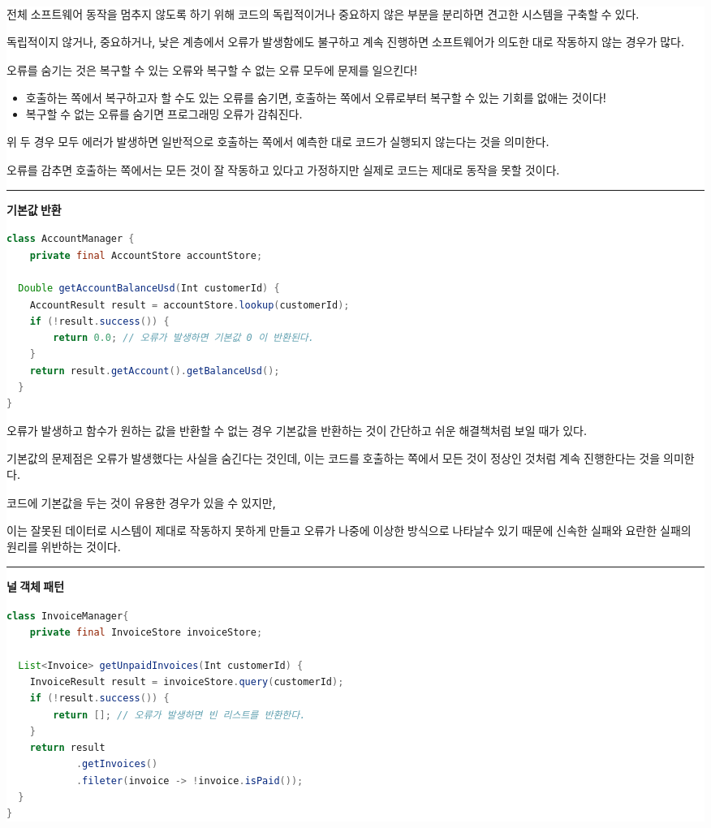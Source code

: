 전체 소프트웨어 동작을 멈추지 않도록 하기 위해 코드의 독립적이거나 중요하지 않은 부분을 분리하면 견고한 시스템을 구축할 수 있다.

독립적이지 않거나, 중요하거나, 낮은 계층에서 오류가 발생함에도 불구하고 계속 진행하면 소프트웨어가 의도한 대로 작동하지 않는 경우가 많다.

오류를 숨기는 것은 복구할 수 있는 오류와 복구할 수 없는 오류 모두에 문제를 일으킨다!

- 호출하는 쪽에서 복구하고자 할 수도 있는 오류를 숨기면, 호출하는 쪽에서 오류로부터 복구할 수 있는 기회를 없애는 것이다!
- 복구할 수 없는 오류를 숨기면 프로그래밍 오류가 감춰진다.

위 두 경우 모두 에러가 발생하면 일반적으로 호출하는 쪽에서 예측한 대로 코드가 실행되지 않는다는 것을 의미한다.

오류를 감추면 호출하는 쪽에서는 모든 것이 잘 작동하고 있다고 가정하지만 실제로 코드는 제대로 동작을 못할 것이다.


---

**기본값 반환**

```java
class AccountManager {
    private final AccountStore accountStore;

  Double getAccountBalanceUsd(Int customerId) {
    AccountResult result = accountStore.lookup(customerId);
    if (!result.success()) {
        return 0.0; // 오류가 발생하면 기본값 0 이 반환된다.
    }
    return result.getAccount().getBalanceUsd();
  }
}
```

오류가 발생하고 함수가 원하는 값을 반환할 수 없는 경우 기본값을 반환하는 것이 간단하고 쉬운 해결책처럼 보일 때가 있다.

기본값의 문제점은 오류가 발생했다는 사실을 숨긴다는 것인데, 이는 코드를 호출하는 쪽에서 모든 것이 정상인 것처럼 계속 진행한다는 것을 의미한다.

코드에 기본값을 두는 것이 유용한 경우가 있을 수 있지만,

이는 잘못된 데이터로 시스템이 제대로 작동하지 못하게 만들고 오류가 나중에 이상한 방식으로 나타날수 있기 때문에 신속한 실패와 요란한 실패의 원리를 위반하는 것이다.

---

**널 객체 패턴**

```java
class InvoiceManager{
    private final InvoiceStore invoiceStore;

  List<Invoice> getUnpaidInvoices(Int customerId) {
    InvoiceResult result = invoiceStore.query(customerId);
    if (!result.success()) {
        return []; // 오류가 발생하면 빈 리스트를 반환한다.
    }
    return result
            .getInvoices()
            .fileter(invoice -> !invoice.isPaid());
  }
}
```
